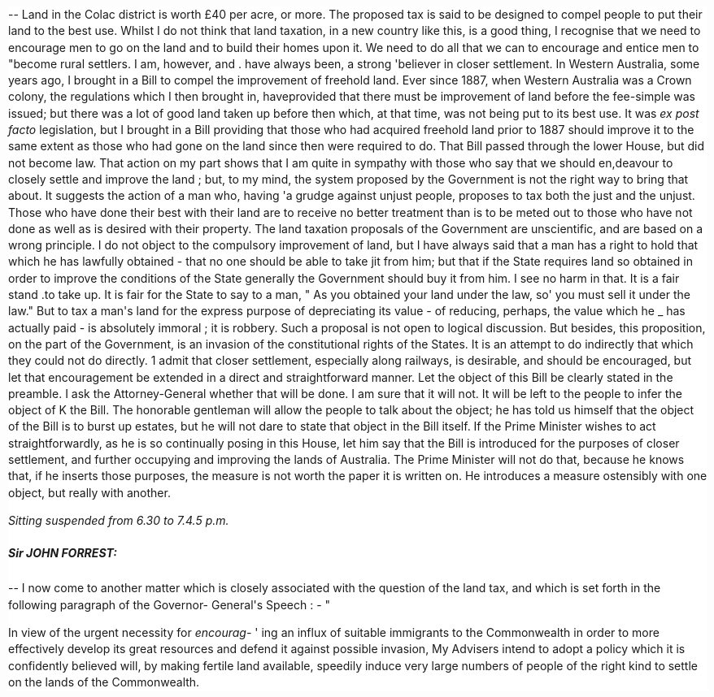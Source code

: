 -- Land in the Colac district is worth £40 per acre, or more. The proposed tax is said to be designed to compel people to put their land to the best use. Whilst I do not think that land taxation, in a new country like this, is a good thing, I recognise that we need to encourage men to go on the land and to build their homes upon it. We need to do all that we can to encourage and entice men to "become rural settlers. I am, however, and . have always been, a strong 'believer in closer settlement. In Western Australia, some years ago, I brought in a Bill to compel the improvement of freehold land. Ever since 1887, when Western Australia was a Crown colony, the regulations which I then brought in, haveprovided that there must be improvement of land before the fee-simple was issued; but there was a lot of good land taken up before then which, at that time, was not being put to its best use. It was  *ex post facto*  legislation, but I brought in a Bill providing that those who had acquired freehold land prior to 1887 should improve it to the same extent as those who had gone on the land since then were required to do. That Bill passed through the lower House, but did not become law. That action on my part shows that I am quite in sympathy with those who say that we should en,deavour to closely settle and improve the land ; but, to my mind, the system proposed by the Government is not the right way to bring that about. It suggests the action of a man who, having 'a grudge against unjust people, proposes to tax both the just and the unjust. Those who have done their best with their land are to receive no better treatment than is to be meted out to those who have not done as well as is desired with their property. The land taxation proposals of the Government are unscientific, and are based on a wrong principle. I do not object to the compulsory improvement of land, but I have always said that a man has a right to  hold  that which he has lawfully obtained - that no one should be able to take jit from him; but that if the State requires land so obtained in order to improve the conditions of the State generally the Government should buy it from him. I see no harm in that. It is a fair stand .to take up. It is fair for the State to say to a man, " As you obtained your land under the law, so' you must sell it under the law." But to tax a man's land for the express purpose of depreciating its value - of reducing, perhaps, the value which he _ has actually paid - is  absolutely  immoral ; it is robbery. Such a proposal is not open to logical discussion. But besides, this proposition, on the part of the Government, is an invasion of the constitutional rights of the States. It is an attempt to do indirectly that which they could not do directly. 1 admit that closer settlement, especially along railways, is desirable, and should be encouraged, but let that encouragement be extended in a direct and straightforward manner. Let the object of this Bill be clearly stated in the preamble. I ask the Attorney-General whether that  will be done. I am sure that it will not. It will be left to the people to infer the object of K the Bill. The honorable gentleman will allow the people to talk about the object; he has told us himself that the object of the Bill is to burst up estates, but he will not dare to state that object in the Bill itself. If the Prime Minister wishes to act straightforwardly, as he is so continually posing in this House, let him say that the Bill is introduced for the purposes of closer settlement, and further occupying and improving  the lands of Australia. The Prime Minister will not do that, because he knows that, if he inserts those purposes, the measure is not worth the paper it is written on. He introduces a measure ostensibly with one object, but really with another. 


 *Sitting suspended from 6.30 to 7.4.5 p.m.* 


##### Sir JOHN FORREST:

-- I now come to another matter which is closely associated with the question of the land tax, and which is set forth in the following paragraph of the Governor- General's Speech : - " 

In view of the urgent necessity for  *encourag-*  ' ing an influx of suitable immigrants to the Commonwealth in order to more effectively develop its great resources and defend it against possible invasion, My Advisers intend to adopt a policy which it is confidently believed will, by making fertile land available, speedily induce very large numbers of people of the right kind to settle on the lands of the Commonwealth. 
